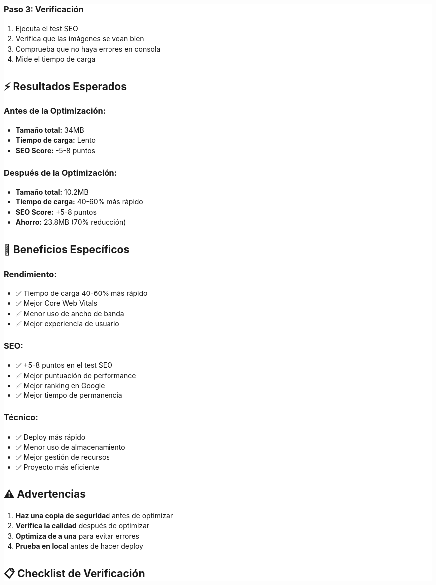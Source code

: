 ### Paso 3: Verificación
1. Ejecuta el test SEO
2. Verifica que las imágenes se vean bien
3. Comprueba que no haya errores en consola
4. Mide el tiempo de carga

## ⚡ Resultados Esperados

### Antes de la Optimización:
- **Tamaño total:** 34MB
- **Tiempo de carga:** Lento
- **SEO Score:** -5-8 puntos

### Después de la Optimización:
- **Tamaño total:** 10.2MB
- **Tiempo de carga:** 40-60% más rápido
- **SEO Score:** +5-8 puntos
- **Ahorro:** 23.8MB (70% reducción)

## 🎯 Beneficios Específicos

### Rendimiento:
- ✅ Tiempo de carga 40-60% más rápido
- ✅ Mejor Core Web Vitals
- ✅ Menor uso de ancho de banda
- ✅ Mejor experiencia de usuario

### SEO:
- ✅ +5-8 puntos en el test SEO
- ✅ Mejor puntuación de performance
- ✅ Mejor ranking en Google
- ✅ Mejor tiempo de permanencia

### Técnico:
- ✅ Deploy más rápido
- ✅ Menor uso de almacenamiento
- ✅ Mejor gestión de recursos
- ✅ Proyecto más eficiente

## ⚠️ Advertencias

1. **Haz una copia de seguridad** antes de optimizar
2. **Verifica la calidad** después de optimizar
3. **Optimiza de a una** para evitar errores
4. **Prueba en local** antes de hacer deploy

## 📋 Checklist de Verificación

